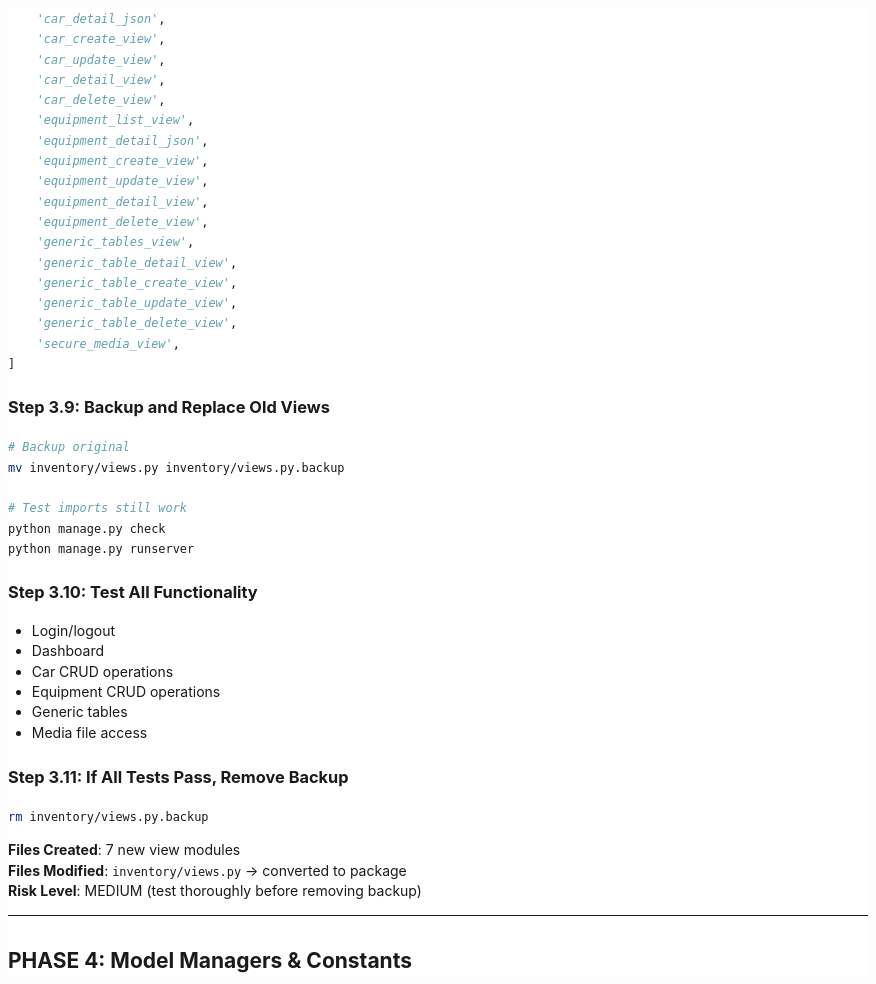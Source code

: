 ```python
    'car_detail_json',
    'car_create_view',
    'car_update_view',
    'car_detail_view',
    'car_delete_view',
    'equipment_list_view',
    'equipment_detail_json',
    'equipment_create_view',
    'equipment_update_view',
    'equipment_detail_view',
    'equipment_delete_view',
    'generic_tables_view',
    'generic_table_detail_view',
    'generic_table_create_view',
    'generic_table_update_view',
    'generic_table_delete_view',
    'secure_media_view',
]
```

### Step 3.9: Backup and Replace Old Views
```bash
# Backup original
mv inventory/views.py inventory/views.py.backup

# Test imports still work
python manage.py check
python manage.py runserver
```

### Step 3.10: Test All Functionality
- Login/logout
- Dashboard
- Car CRUD operations
- Equipment CRUD operations
- Generic tables
- Media file access

### Step 3.11: If All Tests Pass, Remove Backup
```bash
rm inventory/views.py.backup
```

**Files Created**: 7 new view modules  
**Files Modified**: `inventory/views.py` → converted to package  
**Risk Level**: MEDIUM (test thoroughly before removing backup)

---

## PHASE 4: Model Managers & Constants
